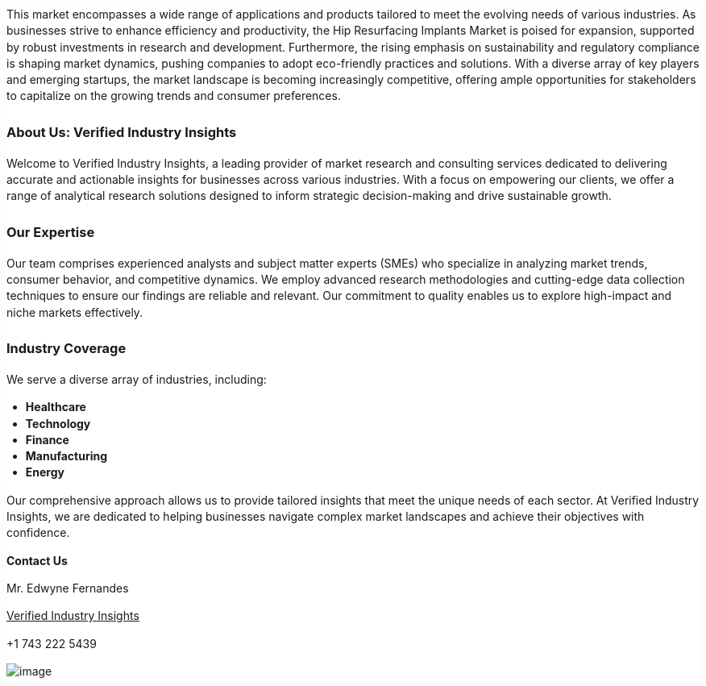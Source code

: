 This market encompasses a wide range of applications and products tailored to meet the evolving needs of various industries. As businesses strive to enhance efficiency and productivity, the Hip Resurfacing Implants Market is poised for expansion, supported by robust investments in research and development. Furthermore, the rising emphasis on sustainability and regulatory compliance is shaping market dynamics, pushing companies to adopt eco-friendly practices and solutions. With a diverse array of key players and emerging startups, the market landscape is becoming increasingly competitive, offering ample opportunities for stakeholders to capitalize on the growing trends and consumer preferences.</p><h3>About Us: Verified Industry Insights</h3><p>Welcome to Verified Industry Insights, a leading provider of market research and consulting services dedicated to delivering accurate and actionable insights for businesses across various industries. With a focus on empowering our clients, we offer a range of analytical research solutions designed to inform strategic decision-making and drive sustainable growth.</p><h3>Our Expertise</h3><p>Our team comprises experienced analysts and subject matter experts (SMEs) who specialize in analyzing market trends, consumer behavior, and competitive dynamics. We employ advanced research methodologies and cutting-edge data collection techniques to ensure our findings are reliable and relevant. Our commitment to quality enables us to explore high-impact and niche markets effectively.</p><h3>Industry Coverage</h3><p>We serve a diverse array of industries, including:</p><ul><li><strong>Healthcare</strong></li><li><strong>Technology</strong></li><li><strong>Finance</strong></li><li><strong>Manufacturing</strong></li><li><strong>Energy</strong></li></ul><p>Our comprehensive approach allows us to provide tailored insights that meet the unique needs of each sector. At Verified Industry Insights, we are dedicated to helping businesses navigate complex market landscapes and achieve their objectives with confidence.</p><p><strong>Contact Us</strong></p><p>Mr. Edwyne Fernandes</p><p><a href="https://www.verifiedindustryinsights.com/">Verified Industry Insights</a></p><p>+1 743 222 5439</p>
![image](https://github.com/user-attachments/assets/ff56a4e7-ac8a-4972-99c7-bbda8c51e146)
